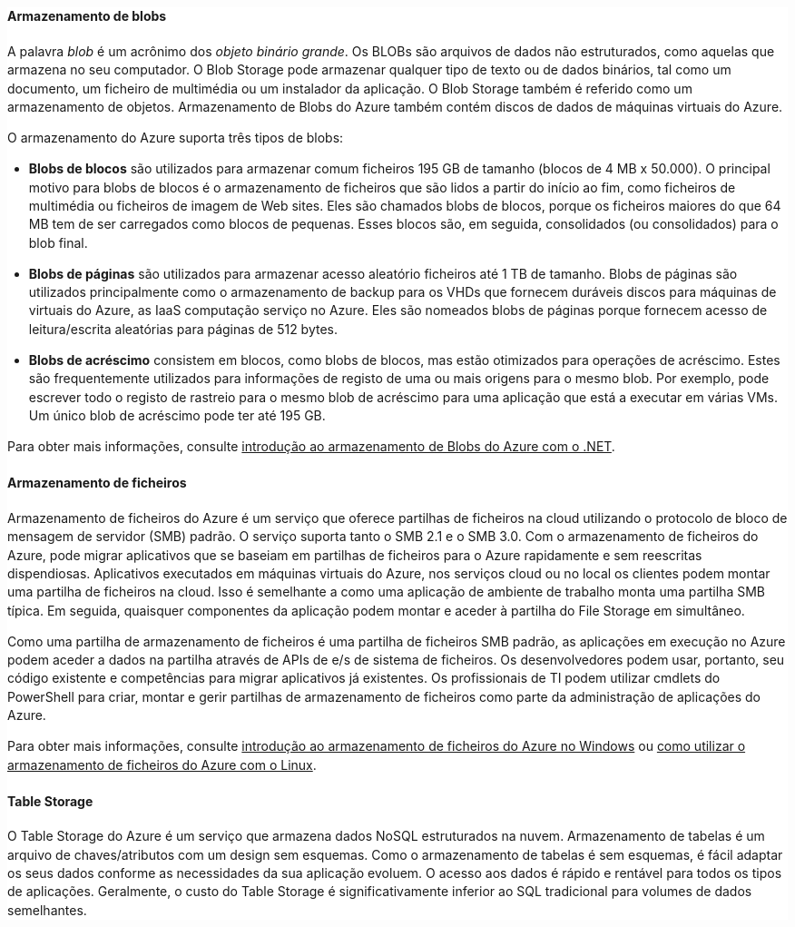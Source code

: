 #### <a name="blob-storage"></a>Armazenamento de blobs

A palavra *blob* é um acrônimo dos *objeto binário grande*. Os BLOBs são arquivos de dados não estruturados, como aquelas que armazena no seu computador. O Blob Storage pode armazenar qualquer tipo de texto ou de dados binários, tal como um documento, um ficheiro de multimédia ou um instalador da aplicação. O Blob Storage também é referido como um armazenamento de objetos. Armazenamento de Blobs do Azure também contém discos de dados de máquinas virtuais do Azure.

O armazenamento do Azure suporta três tipos de blobs:

- **Blobs de blocos** são utilizados para armazenar comum ficheiros 195 GB de tamanho (blocos de 4 MB x 50.000). O principal motivo para blobs de blocos é o armazenamento de ficheiros que são lidos a partir do início ao fim, como ficheiros de multimédia ou ficheiros de imagem de Web sites. Eles são chamados blobs de blocos, porque os ficheiros maiores do que 64 MB tem de ser carregados como blocos de pequenas. Esses blocos são, em seguida, consolidados (ou consolidados) para o blob final.

- **Blobs de páginas** são utilizados para armazenar acesso aleatório ficheiros até 1 TB de tamanho. Blobs de páginas são utilizados principalmente como o armazenamento de backup para os VHDs que fornecem duráveis discos para máquinas de virtuais do Azure, as IaaS computação serviço no Azure. Eles são nomeados blobs de páginas porque fornecem acesso de leitura/escrita aleatórias para páginas de 512 bytes.

- **Blobs de acréscimo** consistem em blocos, como blobs de blocos, mas estão otimizados para operações de acréscimo. Estes são frequentemente utilizados para informações de registo de uma ou mais origens para o mesmo blob. Por exemplo, pode escrever todo o registo de rastreio para o mesmo blob de acréscimo para uma aplicação que está a executar em várias VMs. Um único blob de acréscimo pode ter até 195 GB.

Para obter mais informações, consulte [introdução ao armazenamento de Blobs do Azure com o .NET](../../storage/blobs/storage-dotnet-how-to-use-blobs.md).

#### <a name="file-storage"></a>Armazenamento de ficheiros

Armazenamento de ficheiros do Azure é um serviço que oferece partilhas de ficheiros na cloud utilizando o protocolo de bloco de mensagem de servidor (SMB) padrão. O serviço suporta tanto o SMB 2.1 e o SMB 3.0. Com o armazenamento de ficheiros do Azure, pode migrar aplicativos que se baseiam em partilhas de ficheiros para o Azure rapidamente e sem reescritas dispendiosas. Aplicativos executados em máquinas virtuais do Azure, nos serviços cloud ou no local os clientes podem montar uma partilha de ficheiros na cloud. Isso é semelhante a como uma aplicação de ambiente de trabalho monta uma partilha SMB típica. Em seguida, quaisquer componentes da aplicação podem montar e aceder à partilha do File Storage em simultâneo.

Como uma partilha de armazenamento de ficheiros é uma partilha de ficheiros SMB padrão, as aplicações em execução no Azure podem aceder a dados na partilha através de APIs de e/s de sistema de ficheiros. Os desenvolvedores podem usar, portanto, seu código existente e competências para migrar aplicativos já existentes. Os profissionais de TI podem utilizar cmdlets do PowerShell para criar, montar e gerir partilhas de armazenamento de ficheiros como parte da administração de aplicações do Azure.

Para obter mais informações, consulte [introdução ao armazenamento de ficheiros do Azure no Windows](../../storage/files/storage-how-to-use-files-windows.md) ou [como utilizar o armazenamento de ficheiros do Azure com o Linux](../../storage/files/storage-how-to-use-files-linux.md).

#### <a name="table-storage"></a>Table Storage

O Table Storage do Azure é um serviço que armazena dados NoSQL estruturados na nuvem. Armazenamento de tabelas é um arquivo de chaves/atributos com um design sem esquemas. Como o armazenamento de tabelas é sem esquemas, é fácil adaptar os seus dados conforme as necessidades da sua aplicação evoluem. O acesso aos dados é rápido e rentável para todos os tipos de aplicações. Geralmente, o custo do Table Storage é significativamente inferior ao SQL tradicional para volumes de dados semelhantes.
